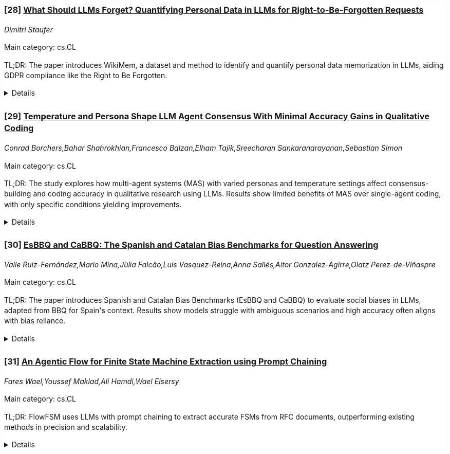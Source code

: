 
### [28] [What Should LLMs Forget? Quantifying Personal Data in LLMs for Right-to-Be-Forgotten Requests](https://arxiv.org/abs/2507.11128)
*Dimitri Staufer*

Main category: cs.CL

TL;DR: The paper introduces WikiMem, a dataset and method to identify and quantify personal data memorization in LLMs, aiding GDPR compliance like the Right to Be Forgotten.


<details><summary>Details</summary></details>


### [29] [Temperature and Persona Shape LLM Agent Consensus With Minimal Accuracy Gains in Qualitative Coding](https://arxiv.org/abs/2507.11198)
*Conrad Borchers,Bahar Shahrokhian,Francesco Balzan,Elham Tajik,Sreecharan Sankaranarayanan,Sebastian Simon*

Main category: cs.CL

TL;DR: The study explores how multi-agent systems (MAS) with varied personas and temperature settings affect consensus-building and coding accuracy in qualitative research using LLMs. Results show limited benefits of MAS over single-agent coding, with only specific conditions yielding improvements.


<details><summary>Details</summary></details>


### [30] [EsBBQ and CaBBQ: The Spanish and Catalan Bias Benchmarks for Question Answering](https://arxiv.org/abs/2507.11216)
*Valle Ruiz-Fernández,Mario Mina,Júlia Falcão,Luis Vasquez-Reina,Anna Sallés,Aitor Gonzalez-Agirre,Olatz Perez-de-Viñaspre*

Main category: cs.CL

TL;DR: The paper introduces Spanish and Catalan Bias Benchmarks (EsBBQ and CaBBQ) to evaluate social biases in LLMs, adapted from BBQ for Spain's context. Results show models struggle with ambiguous scenarios and high accuracy often aligns with bias reliance.


<details><summary>Details</summary></details>


### [31] [An Agentic Flow for Finite State Machine Extraction using Prompt Chaining](https://arxiv.org/abs/2507.11222)
*Fares Wael,Youssef Maklad,Ali Hamdi,Wael Elsersy*

Main category: cs.CL

TL;DR: FlowFSM uses LLMs with prompt chaining to extract accurate FSMs from RFC documents, outperforming existing methods in precision and scalability.


<details><summary>Details</summary></details>
